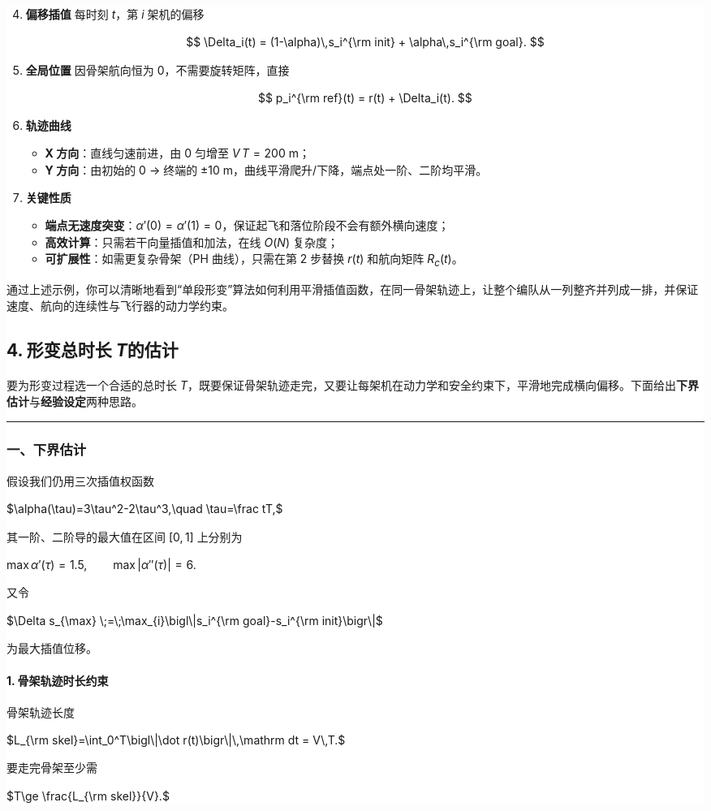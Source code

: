 4. **偏移插值**
   每时刻 $t$，第 $i$ 架机的偏移

   $$
     \Delta_i(t) = (1-\alpha)\,s_i^{\rm init} + \alpha\,s_i^{\rm goal}.
   $$

5. **全局位置**
   因骨架航向恒为 $0$，不需要旋转矩阵，直接

   $$
     p_i^{\rm ref}(t) = r(t) + \Delta_i(t).
   $$

6. **轨迹曲线**

   * **X 方向**：直线匀速前进，由 $0$ 匀增至 $V\,T=200$ m；
   * **Y 方向**：由初始的 $0$ → 终端的 $\pm10$ m，曲线平滑爬升/下降，端点处一阶、二阶均平滑。

7. **关键性质**

   * **端点无速度突变**：$\alpha'(0)=\alpha'(1)=0$，保证起飞和落位阶段不会有额外横向速度；
   * **高效计算**：只需若干向量插值和加法，在线 $O(N)$ 复杂度；
   * **可扩展性**：如需更复杂骨架（PH 曲线），只需在第 2 步替换 $r(t)$ 和航向矩阵 $R_c(t)$。

通过上述示例，你可以清晰地看到“单段形变”算法如何利用平滑插值函数，在同一骨架轨迹上，让整个编队从一列整齐并列成一排，并保证速度、航向的连续性与飞行器的动力学约束。



## 4. 形变总时长 $T$的估计

要为形变过程选一个合适的总时长 $T$，既要保证骨架轨迹走完，又要让每架机在动力学和安全约束下，平滑地完成横向偏移。下面给出**下界估计**与**经验设定**两种思路。

------

### 一、下界估计

假设我们仍用三次插值权函数

$\alpha(\tau)=3\tau^2-2\tau^3,\quad \tau=\frac tT,$

其一阶、二阶导的最大值在区间 $[0,1]$ 上分别为

$\max\alpha'(\tau)=1.5,\qquad \max|\alpha''(\tau)|=6.$

又令

$\Delta s_{\max} \;=\;\max_{i}\bigl\|s_i^{\rm goal}-s_i^{\rm init}\bigr\|$

为最大插值位移。

#### 1. 骨架轨迹时长约束

骨架轨迹长度

$L_{\rm skel}=\int_0^T\bigl\|\dot r(t)\bigr\|\,\mathrm dt  = V\,T.$

要走完骨架至少需

$T\ge \frac{L_{\rm skel}}{V}.$
